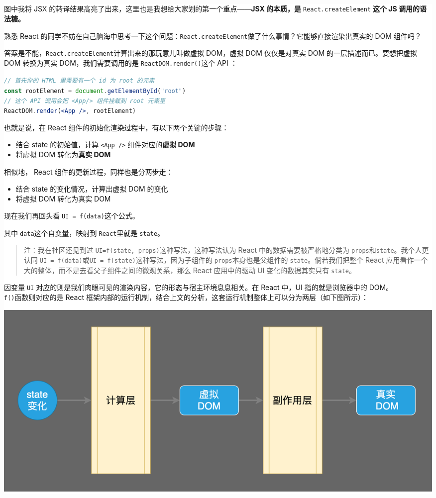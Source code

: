 图中我将 JSX 的转译结果高亮了出来，这里也是我想给大家划的第一个重点——**JSX 的本质，是** `React.createElement` **这个 JS 调用的语法糖。**

熟悉 React 的同学不妨在自己脑海中思考一下这个问题：`React.createElement`做了什么事情？它能够直接渲染出真实的 DOM 组件吗？

答案是不能，`React.createElement`计算出来的那玩意儿叫做虚拟 DOM，虚拟 DOM 仅仅是对真实 DOM 的一层描述而已。要想把虚拟 DOM 转换为真实 DOM，我们需要调用的是 `ReactDOM.render()`这个 API ：

```jsx
// 首先你的 HTML 里需要有一个 id 为 root 的元素
const rootElement = document.getElementById("root")
// 这个 API 调用会把 <App/> 组件挂载到 root 元素里
ReactDOM.render(<App />, rootElement)
```

也就是说，在 React 组件的初始化渲染过程中，有以下两个关键的步骤：

-   结合 state 的初始值，计算 `<App />` 组件对应的**虚拟 DOM**
-   将虚拟 DOM 转化为**真实 DOM**

相似地， React 组件的更新过程，同样也是分两步走：

-   结合 state 的变化情况，计算出虚拟 DOM 的变化 
-   将虚拟 DOM 转化为真实 DOM

现在我们再回头看 `UI = f(data)`这个公式。

其中 `data`这个自变量，映射到 `React`里就是 `state`。

> 注：我在社区还见到过 `UI=f(state, props)`这种写法，这种写法认为 React 中的数据需要被严格地分类为 `props`和`state`。我个人更认同 `UI = f(data)`或`UI = f(state)`这种写法，因为子组件的 `props`本身也是父组件的 `state`。倘若我们把整个 React 应用看作一个大的整体，而不是去看父子组件之间的微观关系，那么 React 应用中的驱动 UI 变化的数据其实只有 `state`。

因变量 `UI` 对应的则是我们肉眼可见的渲染内容，它的形态与宿主环境息息相关。在 React 中，UI 指的就是浏览器中的 DOM。   
`f()`函数则对应的是 React 框架内部的运行机制，结合上文的分析，这套运行机制整体上可以分为两层（如下图所示）：

![](./images/41844dba075f419b8cc76a3dae2190b5~tplv-k3u1fbpfcp-zoom-1.image.png)

  
